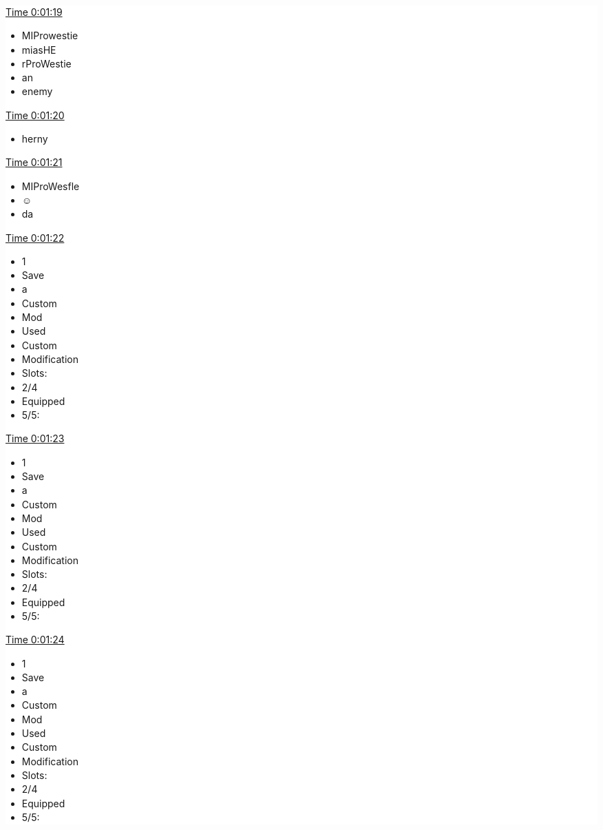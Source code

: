  [Time 0:01:19](https://youtu.be/IR6VGpOx0iI?t=74) 
- MIProwestie 
- miasHE 
- rProWestie 
- an 
- enemy 

 [Time 0:01:20](https://youtu.be/IR6VGpOx0iI?t=75) 
- herny 

 [Time 0:01:21](https://youtu.be/IR6VGpOx0iI?t=76) 
- MIProWesfle 
- ☺ 
- da 

 [Time 0:01:22](https://youtu.be/IR6VGpOx0iI?t=77) 
- 1 
- Save 
- a 
- Custom 
- Mod 
- Used 
- Custom 
- Modification 
- Slots: 
- 2/4 
- Equipped 
- 5/5: 

 [Time 0:01:23](https://youtu.be/IR6VGpOx0iI?t=78) 
- 1 
- Save 
- a 
- Custom 
- Mod 
- Used 
- Custom 
- Modification 
- Slots: 
- 2/4 
- Equipped 
- 5/5: 

 [Time 0:01:24](https://youtu.be/IR6VGpOx0iI?t=79) 
- 1 
- Save 
- a 
- Custom 
- Mod 
- Used 
- Custom 
- Modification 
- Slots: 
- 2/4 
- Equipped 
- 5/5: 

